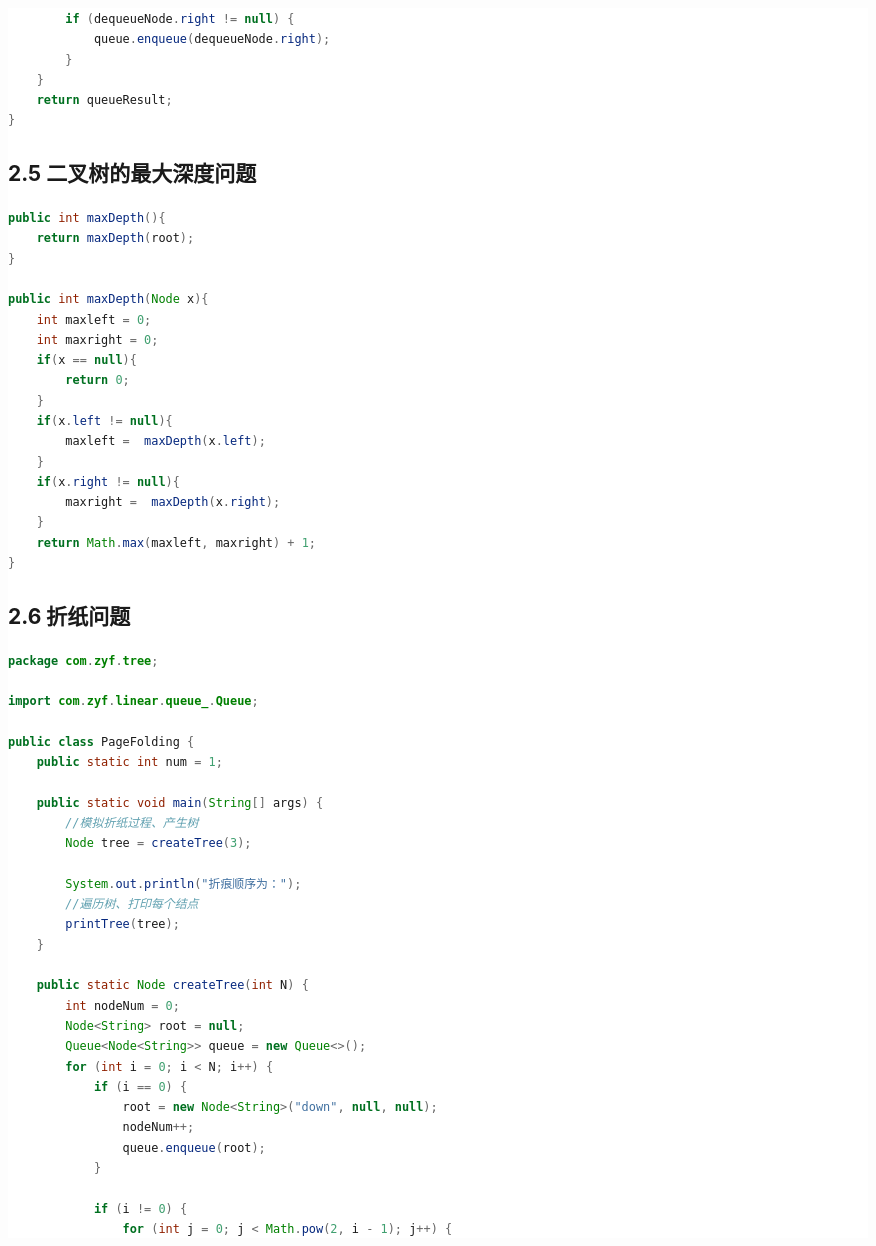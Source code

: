 ```java
        if (dequeueNode.right != null) {
            queue.enqueue(dequeueNode.right);
        }
    }
    return queueResult;
}
```

## 2.5 二叉树的最大深度问题

```java
public int maxDepth(){
    return maxDepth(root);
}

public int maxDepth(Node x){
    int maxleft = 0;
    int maxright = 0;
    if(x == null){
        return 0;
    }
    if(x.left != null){
        maxleft =  maxDepth(x.left);
    }
    if(x.right != null){
        maxright =  maxDepth(x.right);
    }
    return Math.max(maxleft, maxright) + 1;
}
```

## 2.6 折纸问题

```java
package com.zyf.tree;

import com.zyf.linear.queue_.Queue;

public class PageFolding {
    public static int num = 1;

    public static void main(String[] args) {
        //模拟折纸过程、产生树
        Node tree = createTree(3);

        System.out.println("折痕顺序为：");
        //遍历树、打印每个结点
        printTree(tree);
    }

    public static Node createTree(int N) {
        int nodeNum = 0;
        Node<String> root = null;
        Queue<Node<String>> queue = new Queue<>();
        for (int i = 0; i < N; i++) {
            if (i == 0) {
                root = new Node<String>("down", null, null);
                nodeNum++;
                queue.enqueue(root);
            }

            if (i != 0) {
                for (int j = 0; j < Math.pow(2, i - 1); j++) {
```
